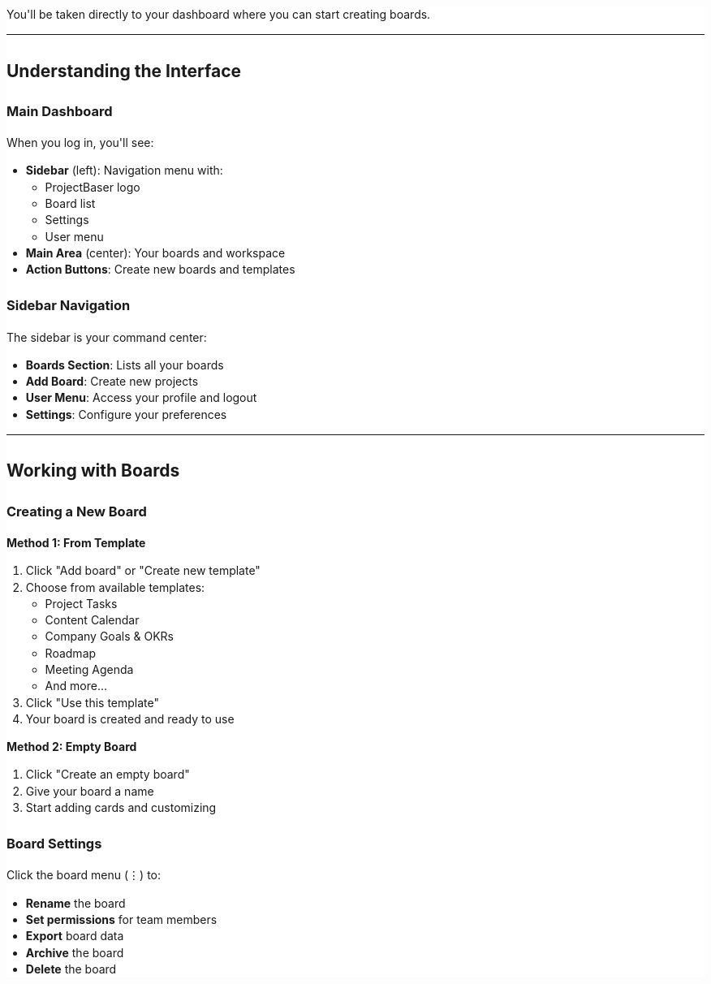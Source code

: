 You'll be taken directly to your dashboard where you can start creating boards.

---

## Understanding the Interface

### Main Dashboard

When you log in, you'll see:

- **Sidebar** (left): Navigation menu with:
  - ProjectBaser logo
  - Board list
  - Settings
  - User menu
- **Main Area** (center): Your boards and workspace
- **Action Buttons**: Create new boards and templates

### Sidebar Navigation

The sidebar is your command center:
- **Boards Section**: Lists all your boards
- **Add Board**: Create new projects
- **User Menu**: Access your profile and logout
- **Settings**: Configure your preferences

---

## Working with Boards

### Creating a New Board

**Method 1: From Template**
1. Click "Add board" or "Create new template"
2. Choose from available templates:
   - Project Tasks
   - Content Calendar
   - Company Goals & OKRs
   - Roadmap
   - Meeting Agenda
   - And more...
3. Click "Use this template"
4. Your board is created and ready to use

**Method 2: Empty Board**
1. Click "Create an empty board"
2. Give your board a name
3. Start adding cards and customizing

### Board Settings

Click the board menu (⋮) to:
- **Rename** the board
- **Set permissions** for team members
- **Export** board data
- **Archive** the board
- **Delete** the board
